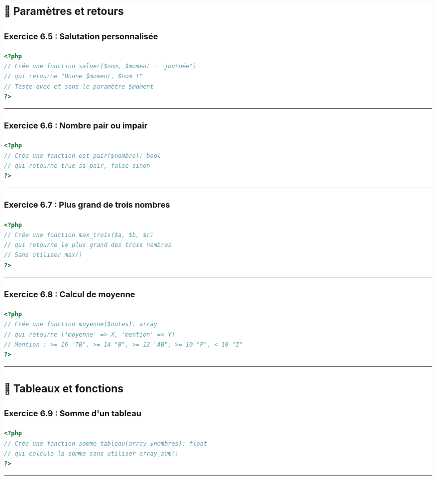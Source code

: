 
## 📝 Paramètres et retours

### Exercice 6.5 : Salutation personnalisée
```php
<?php
// Crée une fonction saluer($nom, $moment = "journée")
// qui retourne "Bonne $moment, $nom !"
// Teste avec et sans le paramètre $moment
?>
```

---

### Exercice 6.6 : Nombre pair ou impair
```php
<?php
// Crée une fonction est_pair($nombre): bool
// qui retourne true si pair, false sinon
?>
```

---

### Exercice 6.7 : Plus grand de trois nombres
```php
<?php
// Crée une fonction max_trois($a, $b, $c)
// qui retourne le plus grand des trois nombres
// Sans utiliser max()
?>
```

---

### Exercice 6.8 : Calcul de moyenne
```php
<?php
// Crée une fonction moyenne($notes): array
// qui retourne ['moyenne' => X, 'mention' => Y]
// Mention : >= 16 "TB", >= 14 "B", >= 12 "AB", >= 10 "P", < 10 "I"
?>
```

---

## 📝 Tableaux et fonctions

### Exercice 6.9 : Somme d'un tableau
```php
<?php
// Crée une fonction somme_tableau(array $nombres): float
// qui calcule la somme sans utiliser array_sum()
?>
```

---
